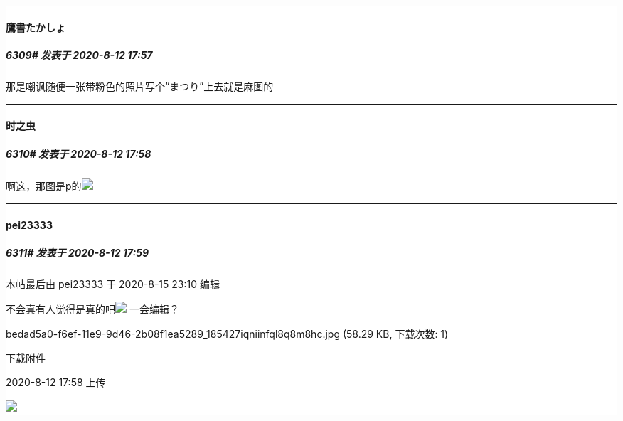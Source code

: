 

-----

####  鷹書たかしょ  
##### 6309#       发表于 2020-8-12 17:57




那是嘲讽随便一张带粉色的照片写个“まつり”上去就是麻图的







-----

####  时之虫  
##### 6310#       发表于 2020-8-12 17:58




啊这，那图是p的<img src="https://static.saraba1st.com/image/smiley/face2017/067.png" referrerpolicy="no-referrer">







-----

####  pei23333  
##### 6311#       发表于 2020-8-12 17:59



 本帖最后由 pei23333 于 2020-8-15 23:10 编辑 

不会真有人觉得是真的吧<img src="https://static.saraba1st.com/image/smiley/face2017/067.png" referrerpolicy="no-referrer"> 一会编辑？






bedad5a0-f6ef-11e9-9d46-2b08f1ea5289_185427iqniinfql8q8m8hc.jpg
(58.29 KB, 下载次数: 1)




下载附件


2020-8-12 17:58 上传









<img src="https://img.saraba1st.com/forum/202008/12/175815a5cau8d3152yo3ou.jpg" referrerpolicy="no-referrer">
